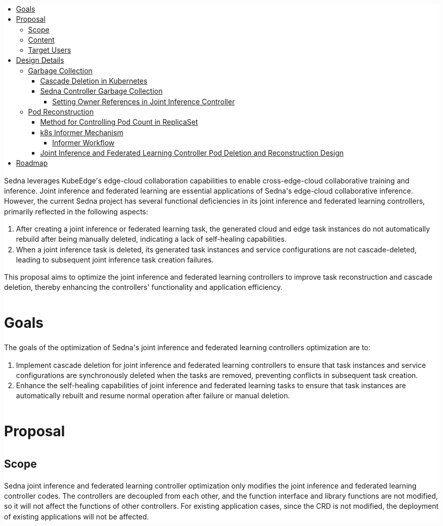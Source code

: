 - [Goals](#goals)
- [Proposal](#proposal)
  * [Scope](#scope)
  * [Content](#content)
  * [Target Users](#target-users)
- [Design Details](#design-details)
  * [Garbage Collection](#garbage-collection)
    + [Cascade Deletion in Kubernetes](#cascade-deletion-in-kubernetes)
    + [Sedna Controller Garbage Collection](#sedna-controller-garbage-collection)
      - [Setting Owner References in Joint Inference Controller](#setting-owner-references-in-joint-inference-controller)
  * [Pod Reconstruction](#pod-reconstruction)
    + [Method for Controlling Pod Count in ReplicaSet](#method-for-controlling-pod-count-in-replicaset)
    + [k8s Informer Mechanism](#k8s-informer-mechanism)
      - [Informer Workflow](#informer-workflow)
    + [Joint Inference and Federated Learning Controller Pod Deletion and Reconstruction Design](#joint-inference-and-federated-learning-controller-pod-deletion-and-reconstruction-design)
- [Roadmap](#roadmap)

Sedna leverages KubeEdge's edge-cloud collaboration capabilities to enable cross-edge-cloud collaborative training and inference. Joint inference and federated learning are essential applications of Sedna's edge-cloud collaborative inference. However, the current Sedna project has several functional deficiencies in its joint inference and federated learning controllers, primarily reflected in the following aspects:

1. After creating a joint inference or federated learning task, the generated cloud and edge task instances do not automatically rebuild after being manually deleted, indicating a lack of self-healing capabilities.
2. When a joint inference task is deleted, its generated task instances and service configurations are not cascade-deleted, leading to subsequent joint inference task creation failures.

This proposal aims to optimize the joint inference and federated learning controllers to improve task reconstruction and cascade deletion, thereby enhancing the controllers' functionality and application efficiency.

# Goals
The goals of the optimization of Sedna's joint inference and federated learning controllers optimization are to:

1. Implement cascade deletion for joint inference and federated learning controllers to ensure that task instances and service configurations are synchronously deleted when the tasks are removed, preventing conflicts in subsequent task creation.
2. Enhance the self-healing capabilities of joint inference and federated learning tasks to ensure that task instances are automatically rebuilt and resume normal operation after failure or manual deletion.

# Proposal

## Scope
Sedna joint inference and federated learning controller optimization only modifies the joint inference and federated learning controller codes. The controllers are decoupled from each other, and the function interface and library functions are not modified, so it will not affect the functions of other controllers. For existing application cases, since the CRD is not modified, the deployment of existing applications will not be affected.
